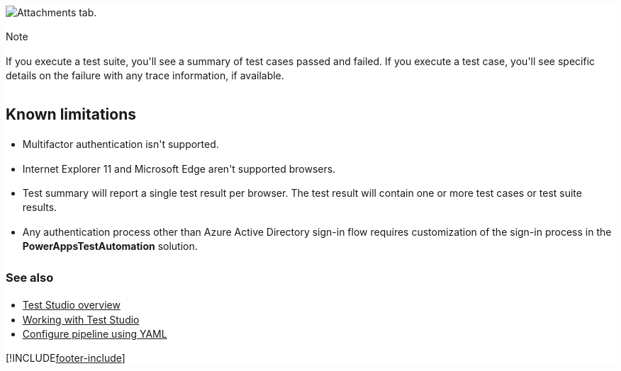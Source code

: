 ![Attachments tab.](media/test-studio-classic-pipeline-editor/attachments-tab.png "Attachments tab")

> [!NOTE]
> If you execute a test suite, you'll see a summary of test cases passed and failed. If you execute a test case, you'll see specific details on the failure with any trace information, if available.

## Known limitations

- Multifactor authentication isn't supported.

- Internet Explorer 11 and Microsoft Edge aren't supported browsers.

- Test summary will report a single test result per browser. The test result will contain one or more test cases or test suite results. 

- Any authentication process other than Azure Active Directory sign-in flow requires customization of the sign-in process in the **PowerAppsTestAutomation** solution.

### See also

- [Test Studio overview](test-studio.md)
- [Working with Test Studio](working-with-test-studio.md)
- [Configure pipeline using YAML](test-studio-yaml-pipeline.md)


[!INCLUDE[footer-include](../../includes/footer-banner.md)]
